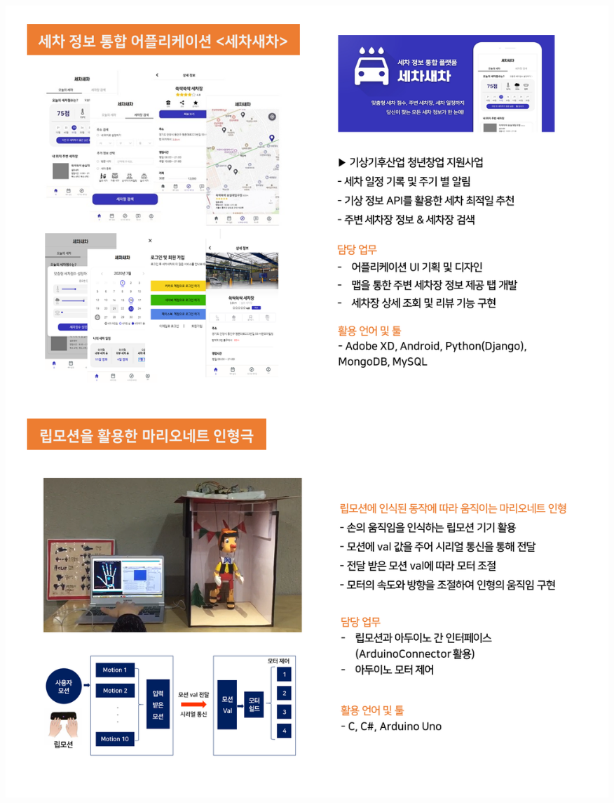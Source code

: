 <img src="/assets/images/project_img/univ/project2.png" alt="project2" width="100%">

<img src="/assets/images/project_img/univ/project3.png" alt="project3" width="100%">
